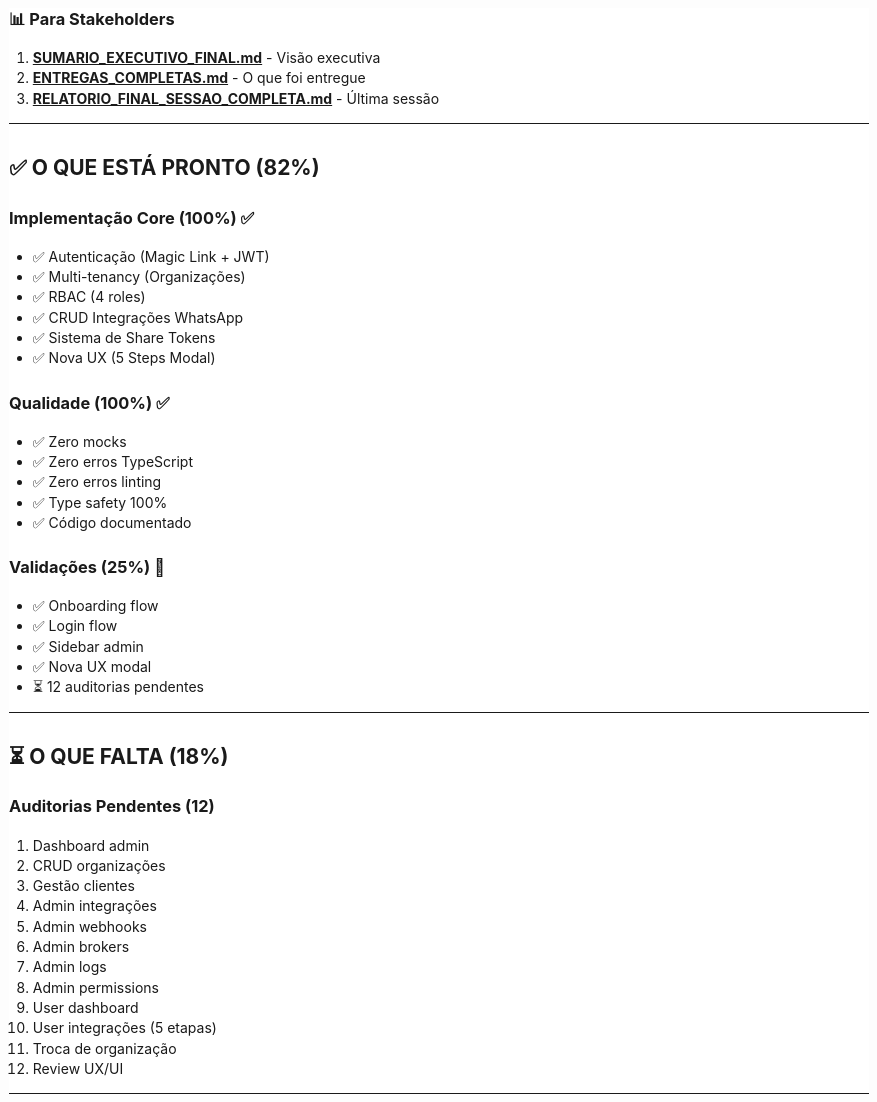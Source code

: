 ### 📊 Para Stakeholders
1. **[SUMARIO_EXECUTIVO_FINAL.md](./SUMARIO_EXECUTIVO_FINAL.md)** - Visão executiva
2. **[ENTREGAS_COMPLETAS.md](./ENTREGAS_COMPLETAS.md)** - O que foi entregue
3. **[RELATORIO_FINAL_SESSAO_COMPLETA.md](./RELATORIO_FINAL_SESSAO_COMPLETA.md)** - Última sessão

---

## ✅ O QUE ESTÁ PRONTO (82%)

### Implementação Core (100%) ✅
- ✅ Autenticação (Magic Link + JWT)
- ✅ Multi-tenancy (Organizações)
- ✅ RBAC (4 roles)
- ✅ CRUD Integrações WhatsApp
- ✅ Sistema de Share Tokens
- ✅ Nova UX (5 Steps Modal)

### Qualidade (100%) ✅
- ✅ Zero mocks
- ✅ Zero erros TypeScript
- ✅ Zero erros linting
- ✅ Type safety 100%
- ✅ Código documentado

### Validações (25%) 🔄
- ✅ Onboarding flow
- ✅ Login flow
- ✅ Sidebar admin
- ✅ Nova UX modal
- ⏳ 12 auditorias pendentes

---

## ⏳ O QUE FALTA (18%)

### Auditorias Pendentes (12)
1. Dashboard admin
2. CRUD organizações
3. Gestão clientes
4. Admin integrações
5. Admin webhooks
6. Admin brokers
7. Admin logs
8. Admin permissions
9. User dashboard
10. User integrações (5 etapas)
11. Troca de organização
12. Review UX/UI

---